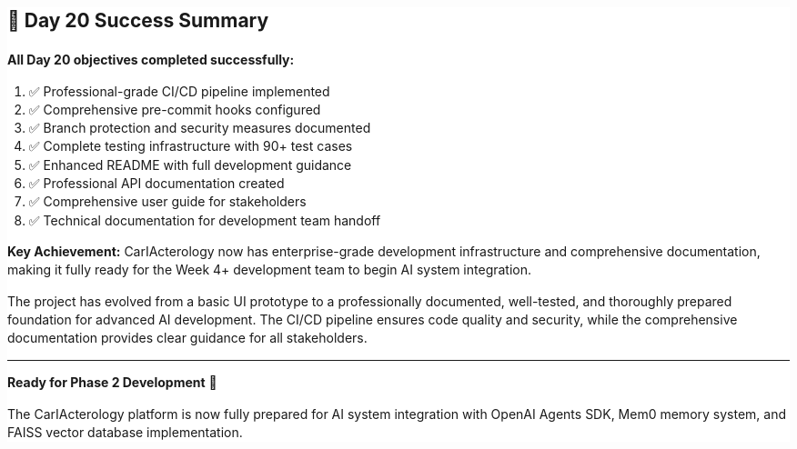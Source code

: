 ## 🎉 Day 20 Success Summary

**All Day 20 objectives completed successfully:**
1. ✅ Professional-grade CI/CD pipeline implemented
2. ✅ Comprehensive pre-commit hooks configured  
3. ✅ Branch protection and security measures documented
4. ✅ Complete testing infrastructure with 90+ test cases
5. ✅ Enhanced README with full development guidance
6. ✅ Professional API documentation created
7. ✅ Comprehensive user guide for stakeholders
8. ✅ Technical documentation for development team handoff

**Key Achievement:** CarIActerology now has enterprise-grade development infrastructure and comprehensive documentation, making it fully ready for the Week 4+ development team to begin AI system integration.

The project has evolved from a basic UI prototype to a professionally documented, well-tested, and thoroughly prepared foundation for advanced AI development. The CI/CD pipeline ensures code quality and security, while the comprehensive documentation provides clear guidance for all stakeholders.

---

**Ready for Phase 2 Development** 🚀

The CarIActerology platform is now fully prepared for AI system integration with OpenAI Agents SDK, Mem0 memory system, and FAISS vector database implementation.
